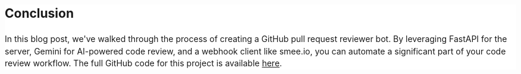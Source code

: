 ## Conclusion
In this blog post, we've walked through the process of creating a GitHub pull request reviewer bot. By leveraging FastAPI for the server, Gemini for AI-powered code review, and a webhook client like smee.io, you can automate a significant part of your code review workflow. The full GitHub code for this project is available [here](https://github.com/abhirampai/gemini_code_reviewer).
